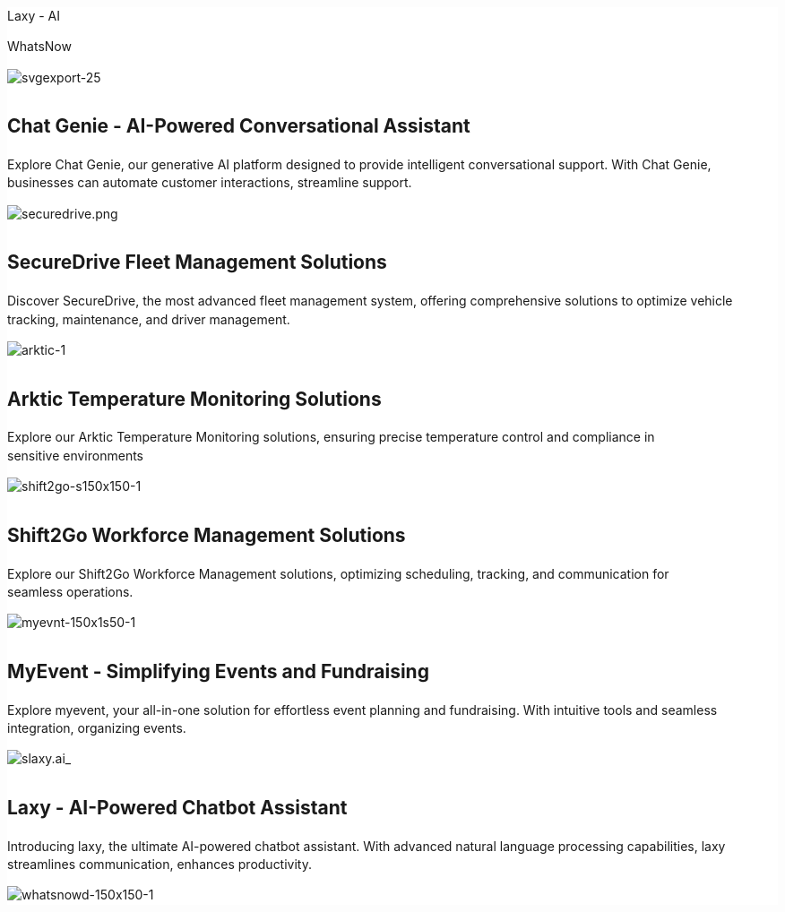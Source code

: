 
Laxy - AI 


WhatsNow

![svgexport-25](https://stepsharp.com/wp-content/uploads/2025/01/svgexport-25.svg "svgexport-25")

Chat Genie - AI-Powered Conversational Assistant
------------------------------------------------

Explore Chat Genie, our generative AI platform designed to provide intelligent conversational support. With Chat Genie, businesses can automate customer interactions, streamline support.

![securedrive.png](https://stepsharp.com/wp-content/uploads/elementor/thumbs/securedrive.png-r0mi0cntyoe3k9qi315wlwmzu6xju8z41iifbnrft8.webp "securedrive.png")

SecureDrive Fleet Management Solutions
--------------------------------------

Discover SecureDrive, the most advanced fleet management system, offering comprehensive solutions to optimize vehicle tracking, maintenance, and driver management.

![arktic-1](https://stepsharp.com/wp-content/uploads/elementor/thumbs/arktic-1-1-r0nw15sje5kahxykmfwukh8ejaz0mo29mox0lton2k.png "arktic-1")

Arktic Temperature Monitoring Solutions
---------------------------------------

Explore our Arktic Temperature Monitoring solutions, ensuring precise temperature control and compliance in sensitive environments

![shift2go-s150x150-1](https://stepsharp.com/wp-content/uploads/elementor/thumbs/shift2go-s150x150-1-r0nw15sje5kahxykmfwukh8ejaz0mo29mox0lton2k.png "shift2go-s150x150-1")

Shift2Go Workforce Management Solutions
---------------------------------------

Explore our Shift2Go Workforce Management solutions, optimizing scheduling, tracking, and communication for seamless operations.

![myevnt-150x1s50-1](https://stepsharp.com/wp-content/uploads/elementor/thumbs/myevnt-150x1s50-1-r0nw14up7bj06bzxrxi7zzgxxx3neyyjak9j4jq18s.png "myevnt-150x1s50-1")

MyEvent - Simplifying Events and Fundraising
--------------------------------------------

Explore myevent, your all-in-one solution for effortless event planning and fundraising. With intuitive tools and seamless integration, organizing events.

![slaxy.ai_](https://stepsharp.com/wp-content/uploads/elementor/thumbs/slaxy.ai_-r0nw13wv0hhpuq1axf3lfhphcj8a79usyfm1n9rff0.png "slaxy.ai_")

Laxy - AI-Powered Chatbot Assistant
-----------------------------------

Introducing laxy, the ultimate AI-powered chatbot assistant. With advanced natural language processing capabilities, laxy streamlines communication, enhances productivity.

![whatsnowd-150x150-1](https://stepsharp.com/wp-content/uploads/elementor/thumbs/whatsnowd-150x150-1-r0nw16qdkzlktjx7gybh4yzv4oudud5zytki33n8wc.png "whatsnowd-150×150-1")
